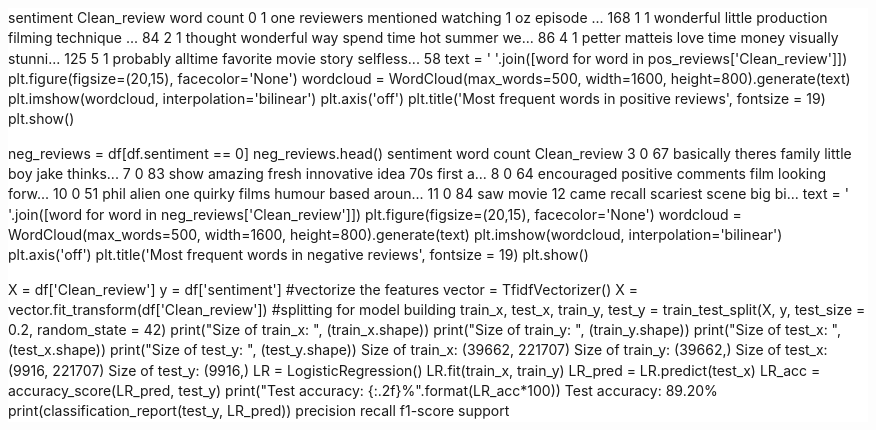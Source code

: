 sentiment	Clean_review	word count
0	1	one reviewers mentioned watching 1 oz episode ...	168
1	1	wonderful little production filming technique ...	84
2	1	thought wonderful way spend time hot summer we...	86
4	1	petter matteis love time money visually stunni...	125
5	1	probably alltime favorite movie story selfless...	58
text = ' '.join([word for word in pos_reviews['Clean_review']])
plt.figure(figsize=(20,15), facecolor='None')
wordcloud = WordCloud(max_words=500, width=1600, height=800).generate(text)
plt.imshow(wordcloud, interpolation='bilinear')
plt.axis('off')
plt.title('Most frequent words in positive reviews', fontsize = 19)
plt.show()

neg_reviews =  df[df.sentiment == 0]
neg_reviews.head()
sentiment	word count	Clean_review
3	0	67	basically theres family little boy jake thinks...
7	0	83	show amazing fresh innovative idea 70s first a...
8	0	64	encouraged positive comments film looking forw...
10	0	51	phil alien one quirky films humour based aroun...
11	0	84	saw movie 12 came recall scariest scene big bi...
text = ' '.join([word for word in neg_reviews['Clean_review']])
plt.figure(figsize=(20,15), facecolor='None')
wordcloud = WordCloud(max_words=500, width=1600, height=800).generate(text)
plt.imshow(wordcloud, interpolation='bilinear')
plt.axis('off')
plt.title('Most frequent words in negative reviews', fontsize = 19)
plt.show()

X = df['Clean_review']
y = df['sentiment']
#vectorize the features 
vector = TfidfVectorizer()
X = vector.fit_transform(df['Clean_review'])
#splitting for model building
train_x, test_x, train_y, test_y = train_test_split(X, y, test_size = 0.2, random_state = 42)
print("Size of train_x: ", (train_x.shape))
print("Size of train_y: ", (train_y.shape))
print("Size of test_x: ", (test_x.shape))
print("Size of test_y: ", (test_y.shape))
Size of train_x:  (39662, 221707)
Size of train_y:  (39662,)
Size of test_x:  (9916, 221707)
Size of test_y:  (9916,)
LR = LogisticRegression()
LR.fit(train_x, train_y)
LR_pred = LR.predict(test_x)
LR_acc = accuracy_score(LR_pred, test_y)
print("Test accuracy: {:.2f}%".format(LR_acc*100))
Test accuracy: 89.20%
print(classification_report(test_y, LR_pred))
              precision    recall  f1-score   support
